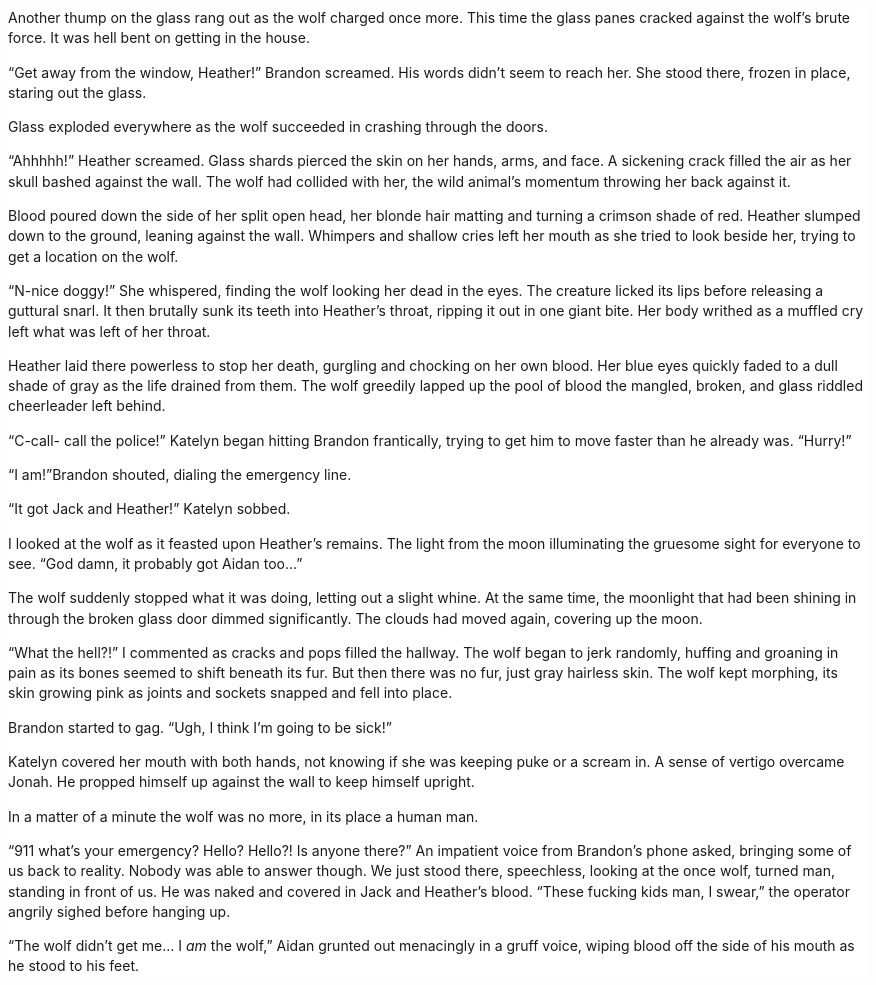 Another thump on the glass rang out as the wolf charged once more. This time the glass panes cracked against the wolf’s brute force. It was hell bent on getting in the house.

“Get away from the window, Heather!” Brandon screamed. His words didn’t seem to reach her. She stood there, frozen in place, staring out the glass.

Glass exploded everywhere as the wolf succeeded in crashing through the doors.

“Ahhhhh!” Heather screamed. Glass shards pierced the skin on her hands, arms, and face. A sickening crack filled the air as her skull bashed against the wall. The wolf had collided with her, the wild animal’s momentum throwing her back against it.

Blood poured down the side of her split open head, her blonde hair matting and turning a crimson shade of red. Heather slumped down to the ground, leaning against the wall. Whimpers and shallow cries left her mouth as she tried to look beside her, trying to get a location on the wolf.

“N-nice doggy!” She whispered, finding the wolf looking her dead in the eyes. The creature licked its lips before releasing a guttural snarl. It then brutally sunk its teeth into Heather’s throat, ripping it out in one giant bite. Her body writhed as a muffled cry left what was left of her throat.

Heather laid there powerless to stop her death, gurgling and chocking on her own blood. Her blue eyes quickly faded to a dull shade of gray as the life drained from them. The wolf greedily lapped up the pool of blood the mangled, broken, and glass riddled cheerleader left behind.

“C-call- call the police!” Katelyn began hitting Brandon frantically, trying to get him to move faster than he already was. “Hurry!”

“I am!”Brandon shouted, dialing the emergency line.

“It got Jack and Heather!” Katelyn sobbed.

I looked at the wolf as it feasted upon Heather’s remains. The light from the moon illuminating the gruesome sight for everyone to see. “God damn, it probably got Aidan too…”

The wolf suddenly stopped what it was doing, letting out a slight whine. At the same time, the moonlight that had been shining in through the broken glass door dimmed significantly. The clouds had moved again, covering up the moon.

“What the hell?!” I commented as cracks and pops filled the hallway. The wolf began to jerk randomly, huffing and groaning in pain as its bones seemed to shift beneath its fur. But then there was no fur, just gray hairless skin. The wolf kept morphing, its skin growing pink as joints and sockets snapped and fell into place.

Brandon started to gag. “Ugh, I think I’m going to be sick!”

Katelyn covered her mouth with both hands, not knowing if she was keeping puke or a scream in. A sense of vertigo overcame Jonah. He propped himself up against the wall to keep himself upright.

In a matter of a minute the wolf was no more, in its place a human man.

“911 what’s your emergency? Hello? Hello?! Is anyone there?” An impatient voice from Brandon’s phone asked, bringing some of us back to reality. Nobody was able to answer though. We just stood there, speechless, looking at the once wolf, turned man, standing in front of us. He was naked and covered in Jack and Heather’s blood. “These fucking kids man, I swear,” the operator angrily sighed before hanging up.

“The wolf didn’t get me… I *am* the wolf,” Aidan grunted out menacingly in a gruff voice, wiping blood off the side of his mouth as he stood to his feet.